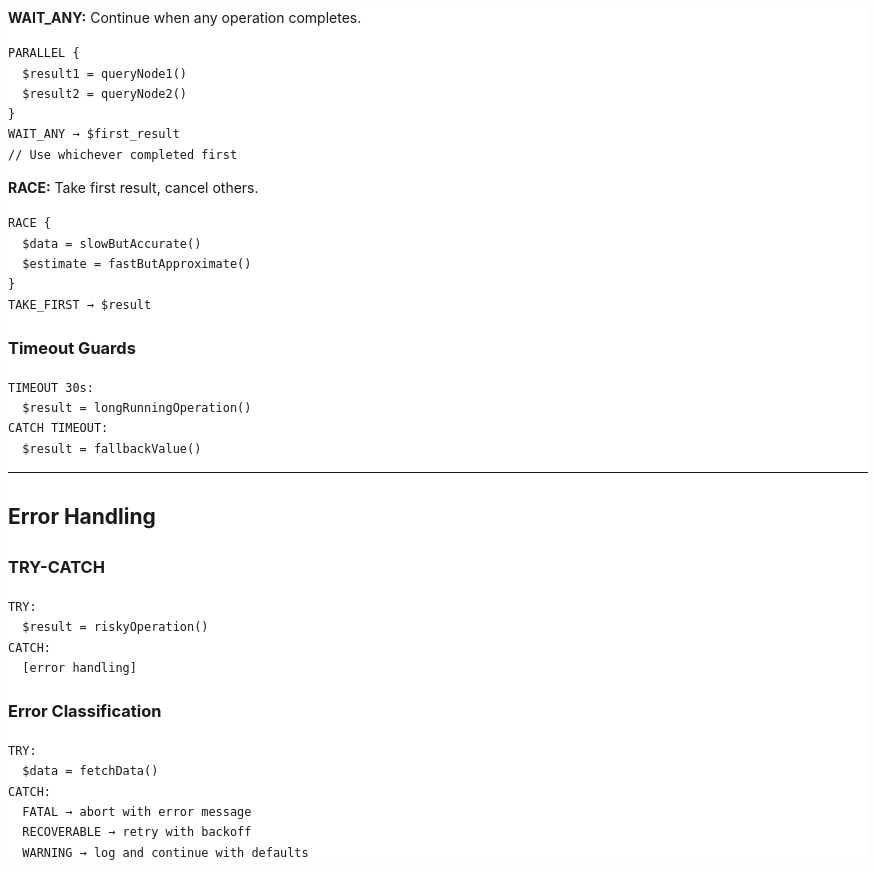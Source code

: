 **WAIT_ANY:**
Continue when any operation completes.

```
PARALLEL {
  $result1 = queryNode1()
  $result2 = queryNode2()
}
WAIT_ANY → $first_result
// Use whichever completed first
```

**RACE:**
Take first result, cancel others.

```
RACE {
  $data = slowButAccurate()
  $estimate = fastButApproximate()
}
TAKE_FIRST → $result
```

### Timeout Guards

```
TIMEOUT 30s:
  $result = longRunningOperation()
CATCH TIMEOUT:
  $result = fallbackValue()
```

---

## Error Handling

### TRY-CATCH

```
TRY:
  $result = riskyOperation()
CATCH:
  [error handling]
```

### Error Classification

```
TRY:
  $data = fetchData()
CATCH:
  FATAL → abort with error message
  RECOVERABLE → retry with backoff
  WARNING → log and continue with defaults
```
